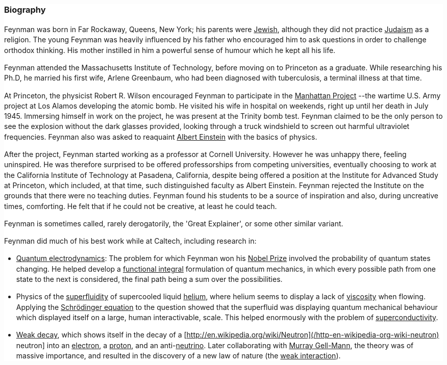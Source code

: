 ### Biography

 
Feynman was born in Far Rockaway, Queens, New York; his parents were [Jewish](/http-en-wikipedia-org-wiki-jew), although they did not practice [Judaism](/judaism) as a religion. The young Feynman was heavily influenced by his father who encouraged him to ask questions in order to challenge orthodox thinking. His mother instilled in him a powerful sense of humour which he kept all his life. 

Feynman attended the Massachusetts Institute of Technology, before moving on to Princeton as a graduate. While researching his Ph.D, he married his first wife, Arlene Greenbaum, who had been diagnosed with tuberculosis, a terminal illness at that time. 

At Princeton, the physicist Robert R. Wilson encouraged Feynman to participate in the [Manhattan Project](/http-en-wikipedia-org-wiki-manhattan-project) --the wartime U.S. Army project at Los Alamos developing the atomic bomb. He visited his wife in hospital on weekends, right up until her death in July 1945. Immersing himself in work on the project, he was present at the Trinity bomb test. Feynman claimed to be the only person to see the explosion without the dark glasses provided, looking through a truck windshield to screen out harmful ultraviolet frequencies. Feynman also was asked to reaquaint [Albert Einstein](/albert-einstein) with the basics of physics.

After the project, Feynman started working as a professor at Cornell University. However he was unhappy there, feeling uninspired. He was therefore surprised to be offered professorships from competing universities, eventually choosing to work at the California Institute of Technology at Pasadena, California, despite being offered a position at the Institute for Advanced Study at Princeton, which included, at that time, such distinguished faculty as Albert Einstein. Feynman rejected the Institute on the grounds that there were no teaching duties. Feynman found his students to be a source of inspiration and also, during uncreative times, comforting. He felt that if he could not be creative, at least he could teach. 

Feynman is sometimes called, rarely derogatorily, the 'Great Explainer', or some other similar variant. 

Feynman did much of his best work while at Caltech, including research in: 
* [Quantum electrodynamics](/http-en-wikipedia-org-wiki-quantum-electrodynamics): The problem for which Feynman won his [Nobel Prize](/http-en-wikipedia-org-wiki-nobel-prize) involved the probability of quantum states changing. He helped develop a [functional integral](/http-en-wikipedia-org-wiki-functional-integral) formulation of quantum mechanics, in which every possible path from one state to the next is considered, the final path being a sum over the possibilities.


* Physics of the [superfluidity](/http-en-wikipedia-org-wiki-superfluid) of supercooled liquid [helium](/http-en-wikipedia-org-wiki-helium), where helium seems to display a lack of [viscosity](/http-en-wikipedia-org-wiki-viscosity) when flowing. Applying the [Schrödinger equation](/http-en-wikipedia-org-wiki-schrödinger-equation) to the question showed that the superfluid was displaying quantum mechanical behaviour which displayed itself on a large, human interactivable, scale. This helped enormously with the problem of [superconductivity](/http-en-wikipedia-org-wiki-superconductivity).


* [Weak decay](/http-en-wikipedia-org-wiki-weak-decay), which shows itself in the decay of a [http://en.wikipedia.org/wiki/Neutron](/http-en-wikipedia-org-wiki-neutron) neutron] into an [electron](/http-en-wikipedia-org-wiki-electron), a [proton](/http-en-wikipedia-org-wiki-proton), and an anti-[neutrino](/http-en-wikipedia-org-wiki-neutrino). Later collaborating with [Murray Gell-Mann](/http-en-wikipedia-org-wiki-murray-gell-mann), the theory was of massive importance, and resulted in the discovery of a new law of nature (the [weak interaction](/http-en-wikipedia-org-wiki-weak-nuclear-force)).
